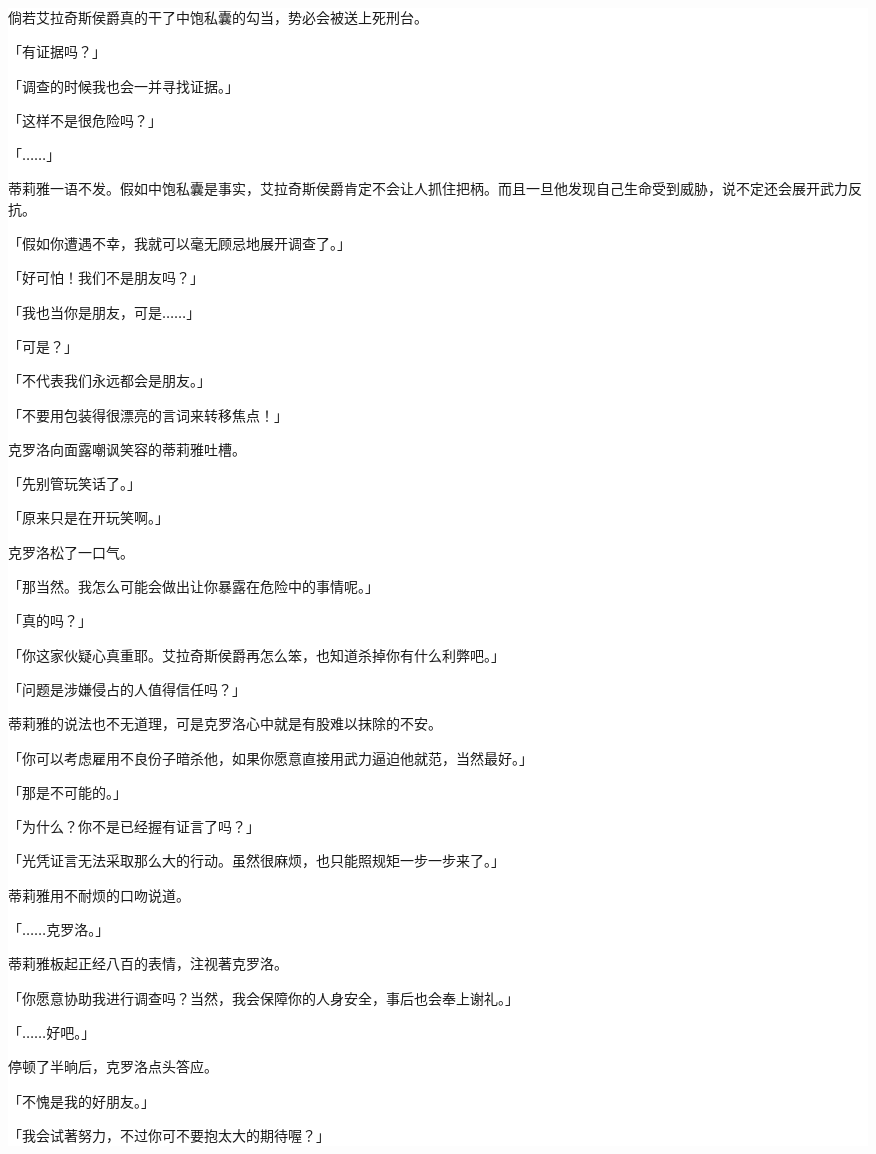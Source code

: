 倘若艾拉奇斯侯爵真的干了中饱私囊的勾当，势必会被送上死刑台。

「有证据吗？」

「调查的时候我也会一并寻找证据。」

「这样不是很危险吗？」

「……」

蒂莉雅一语不发。假如中饱私囊是事实，艾拉奇斯侯爵肯定不会让人抓住把柄。而且一旦他发现自己生命受到威胁，说不定还会展开武力反抗。

「假如你遭遇不幸，我就可以毫无顾忌地展开调查了。」

「好可怕！我们不是朋友吗？」

「我也当你是朋友，可是……」

「可是？」

「不代表我们永远都会是朋友。」

「不要用包装得很漂亮的言词来转移焦点！」

克罗洛向面露嘲讽笑容的蒂莉雅吐槽。

「先别管玩笑话了。」

「原来只是在开玩笑啊。」

克罗洛松了一口气。

「那当然。我怎么可能会做出让你暴露在危险中的事情呢。」

「真的吗？」

「你这家伙疑心真重耶。艾拉奇斯侯爵再怎么笨，也知道杀掉你有什么利弊吧。」

「问题是涉嫌侵占的人值得信任吗？」

蒂莉雅的说法也不无道理，可是克罗洛心中就是有股难以抹除的不安。

「你可以考虑雇用不良份子暗杀他，如果你愿意直接用武力逼迫他就范，当然最好。」

「那是不可能的。」

「为什么？你不是已经握有证言了吗？」

「光凭证言无法采取那么大的行动。虽然很麻烦，也只能照规矩一步一步来了。」

蒂莉雅用不耐烦的口吻说道。

「……克罗洛。」

蒂莉雅板起正经八百的表情，注视著克罗洛。

「你愿意协助我进行调查吗？当然，我会保障你的人身安全，事后也会奉上谢礼。」

「……好吧。」

停顿了半晌后，克罗洛点头答应。

「不愧是我的好朋友。」

「我会试著努力，不过你可不要抱太大的期待喔？」
